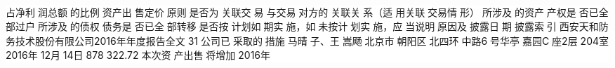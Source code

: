 占净利
润总额
的比例
资产出
售定价
原则
是否为
关联交
易
与交易
对方的
关联关
系（适
用关联
交易情
形）
所涉及
的资产
产权是
否已全
部过户
所涉及
的债权
债务是
否已全
部转移
是否按
计划如
期实
施，如
未按计
划实
施，应
当说明
原因及
披露日
期
披露索
引
西安天和防务技术股份有限公司2016年年度报告全文
31
公司已
采取的
措施
马晴
子、王
嵩飏
北京市
朝阳区
北四环
中路6
号华亭
嘉园C
座2层
204室
2016年
12月
14日
878
322.72
本次资
产出售
将增加
2016年